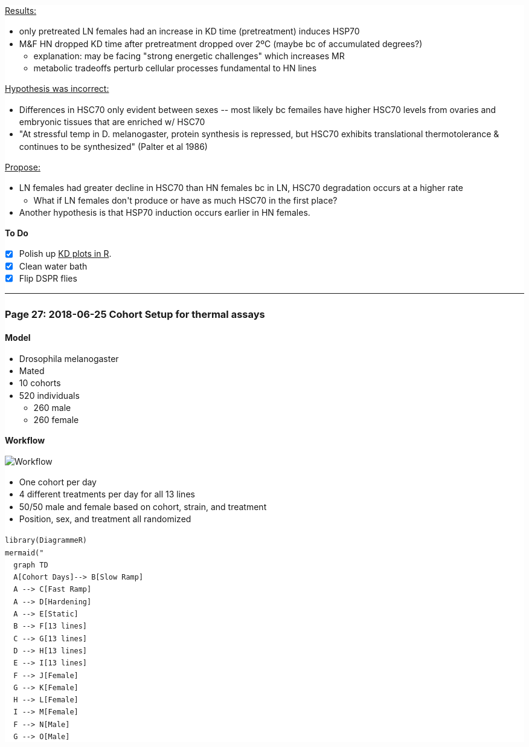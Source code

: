 <u>Results:</u>

* only pretreated LN females had an increase in KD time (pretreatment) induces HSP70
* M&F HN dropped KD time after pretreatment dropped over 2ºC (maybe bc of accumulated degrees?)
	* explanation: may be facing "strong energetic challenges" which increases MR
	* metabolic tradeoffs perturb cellular processes fundamental to HN lines

<u>Hypothesis was incorrect:</u>

* Differences in HSC70 only evident between sexes -- most likely bc femailes have higher HSC70 levels from  ovaries and embryonic tissues that are enriched w/ HSC70
* "At stressful temp in D. melanogaster, protein synthesis is repressed, but HSC70 exhibits translational thermotolerance & continues to be synthesized" (Palter et al 1986) 

<u>Propose:</u>

* LN females had greater decline in HSC70 than HN females bc in LN, HSC70 degradation occurs at a higher rate
	* What if LN females don't produce or have as much HSC70 in the first place?
* Another hypothesis is that HSP70 induction occurs earlier in HN females. 

**To Do**
- [X] Polish up [KD plots in R](https://github.com/HannahHChu/Proteome_stability_project/blob/master/2018-06-15_practiceHS.pdf).
- [X] Clean water bath
- [X] Flip DSPR flies 

------

<div id='id-section27'/>

### Page 27: 2018-06-25 Cohort Setup for thermal assays

**Model**

* Drosophila melanogaster
* Mated
* 10 cohorts
* 520 individuals
    * 260 male
    * 260 female

**Workflow**

![Workflow](https://github.com/HannahHChu/Proteome_stability_project/blob/master/2018-06-25_workflow.png)

* One cohort per day
* 4 different treatments per day for all 13 lines
* 50/50 male and female based on cohort, strain, and treatment
* Position, sex, and treatment all randomized

```{r}
library(DiagrammeR)
mermaid("
  graph TD
  A[Cohort Days]--> B[Slow Ramp]
  A --> C[Fast Ramp]
  A --> D[Hardening]
  A --> E[Static]
  B --> F[13 lines]
  C --> G[13 lines]
  D --> H[13 lines]
  E --> I[13 lines]
  F --> J[Female]
  G --> K[Female]
  H --> L[Female]
  I --> M[Female]
  F --> N[Male]
  G --> O[Male]
```